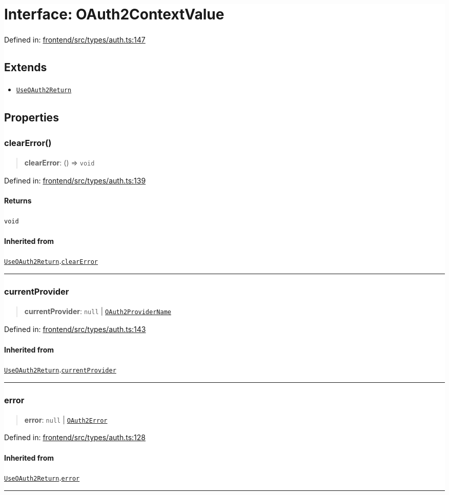 # Interface: OAuth2ContextValue

Defined in: [frontend/src/types/auth.ts:147](https://github.com/lsendel/sass/blob/ca8b2b87627589617e0de57047e1f50d53e78078/frontend/src/types/auth.ts#L147)

## Extends

- [`UseOAuth2Return`](UseOAuth2Return.md)

## Properties

### clearError()

> **clearError**: () => `void`

Defined in: [frontend/src/types/auth.ts:139](https://github.com/lsendel/sass/blob/ca8b2b87627589617e0de57047e1f50d53e78078/frontend/src/types/auth.ts#L139)

#### Returns

`void`

#### Inherited from

[`UseOAuth2Return`](UseOAuth2Return.md).[`clearError`](UseOAuth2Return.md#clearerror)

***

### currentProvider

> **currentProvider**: `null` \| [`OAuth2ProviderName`](../type-aliases/OAuth2ProviderName.md)

Defined in: [frontend/src/types/auth.ts:143](https://github.com/lsendel/sass/blob/ca8b2b87627589617e0de57047e1f50d53e78078/frontend/src/types/auth.ts#L143)

#### Inherited from

[`UseOAuth2Return`](UseOAuth2Return.md).[`currentProvider`](UseOAuth2Return.md#currentprovider)

***

### error

> **error**: `null` \| [`OAuth2Error`](OAuth2Error.md)

Defined in: [frontend/src/types/auth.ts:128](https://github.com/lsendel/sass/blob/ca8b2b87627589617e0de57047e1f50d53e78078/frontend/src/types/auth.ts#L128)

#### Inherited from

[`UseOAuth2Return`](UseOAuth2Return.md).[`error`](UseOAuth2Return.md#error)

***
